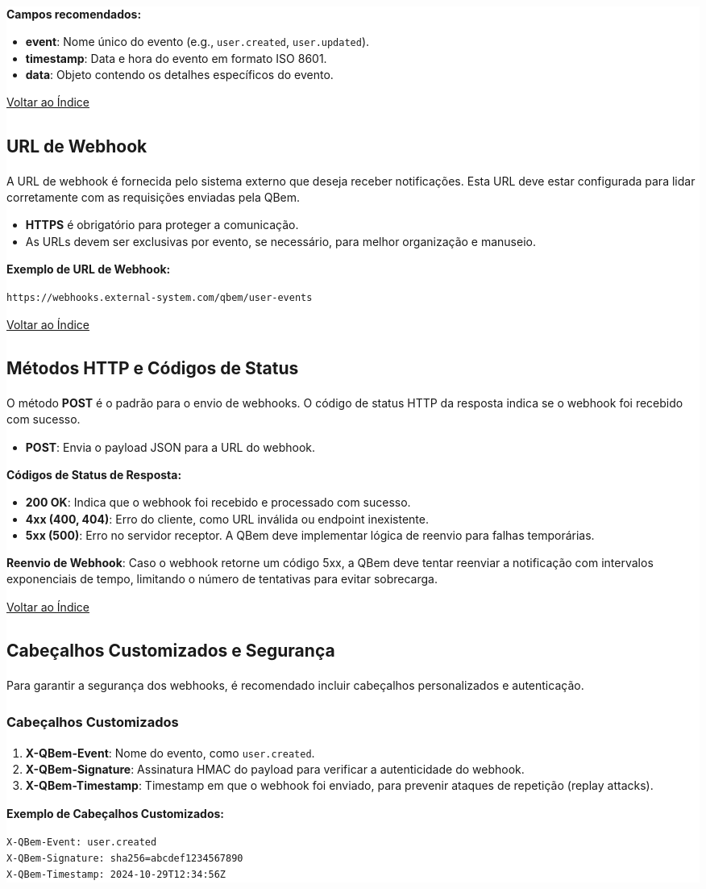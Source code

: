**Campos recomendados:**
- **event**: Nome único do evento (e.g., `user.created`, `user.updated`).
- **timestamp**: Data e hora do evento em formato ISO 8601.
- **data**: Objeto contendo os detalhes específicos do evento.

[Voltar ao Índice](#índice)

## URL de Webhook

A URL de webhook é fornecida pelo sistema externo que deseja receber notificações. Esta URL deve estar configurada para lidar corretamente com as requisições enviadas pela QBem.

- **HTTPS** é obrigatório para proteger a comunicação.
- As URLs devem ser exclusivas por evento, se necessário, para melhor organização e manuseio.

**Exemplo de URL de Webhook:**
```plaintext
https://webhooks.external-system.com/qbem/user-events
```

[Voltar ao Índice](#índice)

## Métodos HTTP e Códigos de Status

O método **POST** é o padrão para o envio de webhooks. O código de status HTTP da resposta indica se o webhook foi recebido com sucesso.

- **POST**: Envia o payload JSON para a URL do webhook.

**Códigos de Status de Resposta:**
- **200 OK**: Indica que o webhook foi recebido e processado com sucesso.
- **4xx (400, 404)**: Erro do cliente, como URL inválida ou endpoint inexistente.
- **5xx (500)**: Erro no servidor receptor. A QBem deve implementar lógica de reenvio para falhas temporárias.

**Reenvio de Webhook**: Caso o webhook retorne um código 5xx, a QBem deve tentar reenviar a notificação com intervalos exponenciais de tempo, limitando o número de tentativas para evitar sobrecarga.

[Voltar ao Índice](#índice)

## Cabeçalhos Customizados e Segurança

Para garantir a segurança dos webhooks, é recomendado incluir cabeçalhos personalizados e autenticação.

### Cabeçalhos Customizados

1. **X-QBem-Event**: Nome do evento, como `user.created`.
2. **X-QBem-Signature**: Assinatura HMAC do payload para verificar a autenticidade do webhook.
3. **X-QBem-Timestamp**: Timestamp em que o webhook foi enviado, para prevenir ataques de repetição (replay attacks).

**Exemplo de Cabeçalhos Customizados:**
```http
X-QBem-Event: user.created
X-QBem-Signature: sha256=abcdef1234567890
X-QBem-Timestamp: 2024-10-29T12:34:56Z
```
